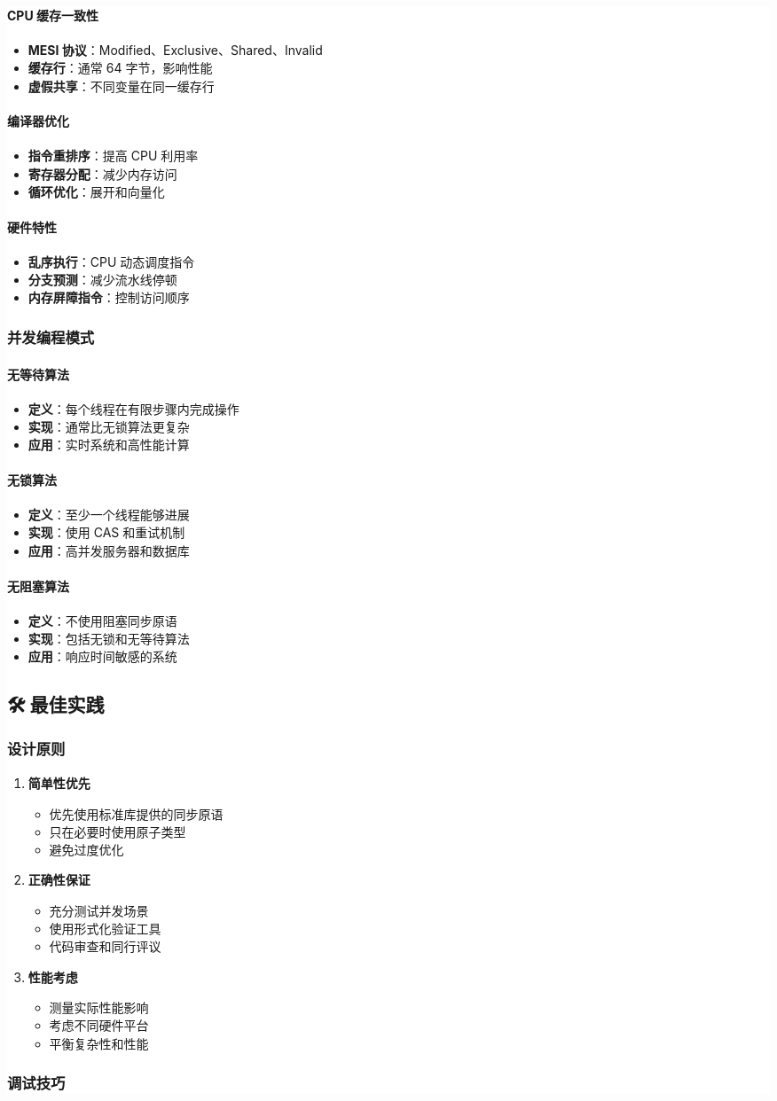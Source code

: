 #### CPU 缓存一致性
- **MESI 协议**：Modified、Exclusive、Shared、Invalid
- **缓存行**：通常 64 字节，影响性能
- **虚假共享**：不同变量在同一缓存行

#### 编译器优化
- **指令重排序**：提高 CPU 利用率
- **寄存器分配**：减少内存访问
- **循环优化**：展开和向量化

#### 硬件特性
- **乱序执行**：CPU 动态调度指令
- **分支预测**：减少流水线停顿
- **内存屏障指令**：控制访问顺序

### 并发编程模式

#### 无等待算法
- **定义**：每个线程在有限步骤内完成操作
- **实现**：通常比无锁算法更复杂
- **应用**：实时系统和高性能计算

#### 无锁算法
- **定义**：至少一个线程能够进展
- **实现**：使用 CAS 和重试机制
- **应用**：高并发服务器和数据库

#### 无阻塞算法
- **定义**：不使用阻塞同步原语
- **实现**：包括无锁和无等待算法
- **应用**：响应时间敏感的系统

## 🛠️ 最佳实践

### 设计原则

1. **简单性优先**
   - 优先使用标准库提供的同步原语
   - 只在必要时使用原子类型
   - 避免过度优化

2. **正确性保证**
   - 充分测试并发场景
   - 使用形式化验证工具
   - 代码审查和同行评议

3. **性能考虑**
   - 测量实际性能影响
   - 考虑不同硬件平台
   - 平衡复杂性和性能

### 调试技巧
